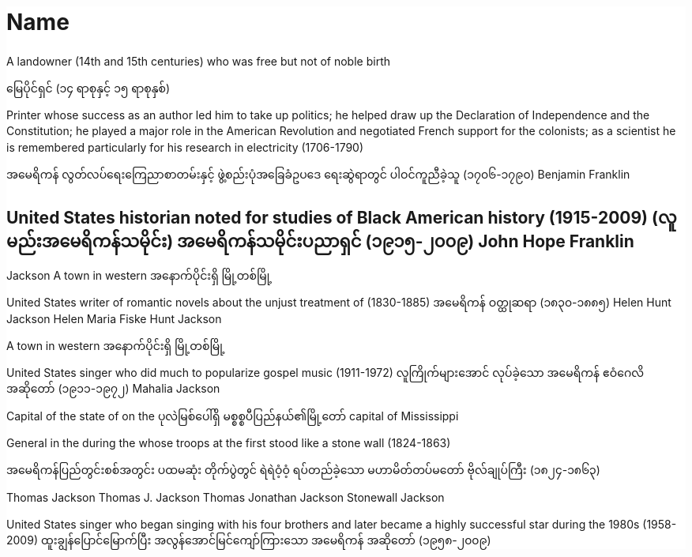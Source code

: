 # Name

A landowner (14th and 15th centuries) who was free but not of noble birth

မြေပိုင်ရှင် (၁၄ ရာစုနှင့် ၁၅ ရာစုနှစ်)

Printer whose success as an author led him to take up politics; he helped draw up the Declaration of Independence and the Constitution; he played a major role in the American Revolution and negotiated French support for the colonists; as a scientist he is remembered particularly for his research in electricity (1706-1790)

အမေရိကန် လွတ်လပ်ရေးကြေညာစာတမ်းနှင့် ဖွဲ့စည်းပုံအခြေခံဥပဒေ ရေးဆွဲရာတွင် ပါဝင်ကူညီခဲ့သူ (၁၇၀၆-၁၇၉၀)
Benjamin Franklin
 
United States historian noted for studies of Black American history (1915-2009)
(လူမည်းအမေရိကန်သမိုင်း) အမေရိကန်သမိုင်းပညာရှင် (၁၉၁၅-၂၀၀၉)
John Hope Franklin
-----------
Jackson
A town in western <Tennessee>
<Tennessee> အနောက်ပိုင်းရှိ မြို့တစ်မြို့


United States writer of romantic novels about the unjust treatment of <Native Americans> (1830-1885)
အမေရိကန် ဝတ္ထုဆရာ (၁၈၃၀-၁၈၈၅)
Helen Hunt Jackson
Helen Maria Fiske Hunt Jackson

A town in western <Wyoming>
<Wyoming> အနောက်ပိုင်းရှိ မြို့တစ်မြို့

United States singer who did much to popularize gospel music (1911-1972)
လူကြိုက်များအောင် လုပ်ခဲ့သော အမေရိကန် ဧဝံဂေလိ အဆိုတော် (၁၉၁၁-၁၉၇၂)
Mahalia Jackson

Capital of the state of <Mississippi> on the <Pearl River>
ပုလဲမြစ်ပေါ်ရှိ မစ္စစ္စပီပြည်နယ်၏မြို့တော်
capital of Mississippi

General in the <Confederate Army> during the <American Civil War> whose troops at the first <Battle of Bull Run> stood like a stone wall (1824-1863)

အမေရိကန်ပြည်တွင်းစစ်အတွင်း ပထမဆုံး <Bull Run> တိုက်ပွဲတွင် ရဲရဲဝံ့ဝံ့ ရပ်တည်ခဲ့သော မဟာမိတ်တပ်မတော် ဗိုလ်ချုပ်ကြီး (၁၈၂၄-၁၈၆၃)

Thomas Jackson
Thomas J. Jackson
Thomas Jonathan Jackson
Stonewall Jackson


United States singer who began singing with his four brothers and later became a highly successful star during the 1980s (1958-2009)
ထူးချွန်ပြောင်မြောက်ပြီး အလွန်အောင်မြင်ကျော်ကြားသော အမေရိကန် <pop> အဆိုတော် (၁၉၅၈-၂၀၀၉)
